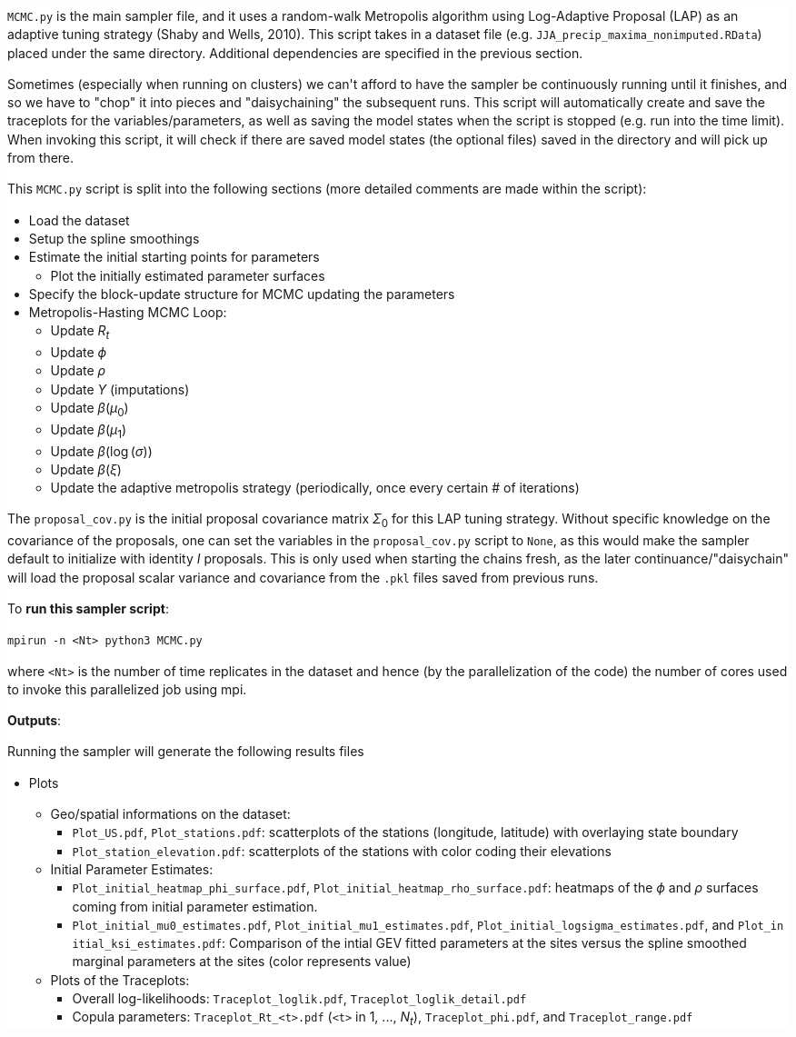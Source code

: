 
`MCMC.py` is the main sampler file, and it uses a random-walk Metropolis algorithm using Log-Adaptive Proposal (LAP) as an adaptive tuning strategy (Shaby and Wells, 2010). This script takes in a dataset file (e.g. `JJA_precip_maxima_nonimputed.RData`) placed under the same directory. Additional dependencies are specified in the previous section. 
 
Sometimes (especially when running on clusters) we can't afford to have the sampler be continuously running until it finishes, and so we have to "chop" it into pieces and "daisychaining" the subsequent runs. This script will automatically create and save the traceplots for the variables/parameters, as well as saving the model states when the script is stopped (e.g. run into the time limit). When invoking this script, it will check if there are saved model states (the optional files) saved in the directory and will pick up from there.

This `MCMC.py` script is split into the following sections (more detailed comments are made within the script):

- Load the dataset
- Setup the spline smoothings
- Estimate the initial starting points for parameters
  - Plot the initially estimated parameter surfaces
- Specify the block-update structure for MCMC updating the parameters
- Metropolis-Hasting MCMC Loop:
  - Update $R_t$
  - Update $\phi$
  - Update $\rho$
  - Update $Y$ (imputations)
  - Update $\beta(\mu_0)$
  - Update $\beta(\mu_1)$
  - Update $\beta(\log(\sigma))$
  - Update $\beta(\xi)$
  - Update the adaptive metropolis strategy (periodically, once every certain \# of iterations)

The `proposal_cov.py` is the initial proposal covariance matrix $\Sigma_0$ for this LAP tuning strategy. 
Without specific knowledge on the covariance of the proposals, one can set the variables in the `proposal_cov.py` script to `None`, as this would make the sampler default to initialize with identity $I$ proposals.
This is only used when starting the chains fresh, as the later continuance/"daisychain" will load the proposal scalar variance and covariance from the `.pkl` files saved from previous runs.

To **run this sampler script**:

```
mpirun -n <Nt> python3 MCMC.py
```

where `<Nt>` is the number of time replicates in the dataset and hence (by the parallelization of the code) the number of cores used to invoke this parallelized job using mpi.

**Outputs**:

Running the sampler will generate the following results files

- Plots

    - Geo/spatial informations on the dataset:
        - `Plot_US.pdf`, `Plot_stations.pdf`: scatterplots of the stations (longitude, latitude) with overlaying state boundary
        - `Plot_station_elevation.pdf`: scatterplots of the stations with color coding their elevations
    - Initial Parameter Estimates:
        - `Plot_initial_heatmap_phi_surface.pdf`, `Plot_initial_heatmap_rho_surface.pdf`: heatmaps of the $\phi$ and $\rho$ surfaces coming from initial parameter estimation.
        - `Plot_initial_mu0_estimates.pdf`, `Plot_initial_mu1_estimates.pdf`, `Plot_initial_logsigma_estimates.pdf`, and `Plot_initial_ksi_estimates.pdf`: Comparison of the intial GEV fitted parameters at the sites versus the spline smoothed marginal parameters at the sites (color represents value)
    - Plots of the Traceplots:
      - Overall log-likelihoods: `Traceplot_loglik.pdf`, `Traceplot_loglik_detail.pdf`
      - Copula parameters: `Traceplot_Rt_<t>.pdf` (`<t>` in 1, ..., $N_t$), `Traceplot_phi.pdf`, and `Traceplot_range.pdf`